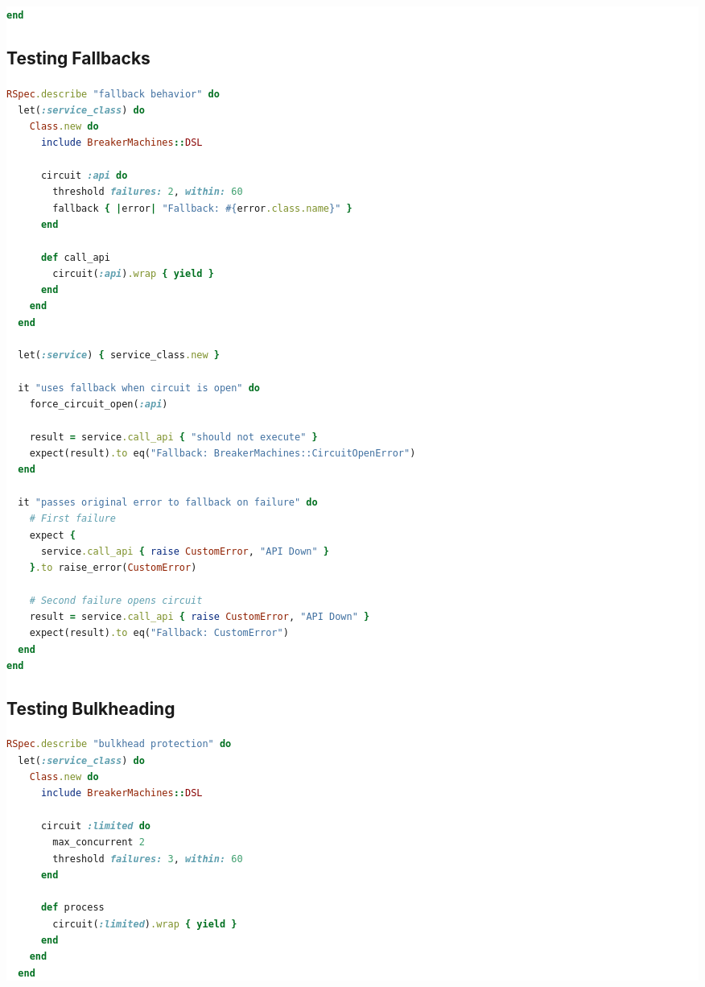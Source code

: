 ```ruby
end
```

## Testing Fallbacks

```ruby
RSpec.describe "fallback behavior" do
  let(:service_class) do
    Class.new do
      include BreakerMachines::DSL

      circuit :api do
        threshold failures: 2, within: 60
        fallback { |error| "Fallback: #{error.class.name}" }
      end

      def call_api
        circuit(:api).wrap { yield }
      end
    end
  end

  let(:service) { service_class.new }

  it "uses fallback when circuit is open" do
    force_circuit_open(:api)

    result = service.call_api { "should not execute" }
    expect(result).to eq("Fallback: BreakerMachines::CircuitOpenError")
  end

  it "passes original error to fallback on failure" do
    # First failure
    expect {
      service.call_api { raise CustomError, "API Down" }
    }.to raise_error(CustomError)

    # Second failure opens circuit
    result = service.call_api { raise CustomError, "API Down" }
    expect(result).to eq("Fallback: CustomError")
  end
end
```

## Testing Bulkheading

```ruby
RSpec.describe "bulkhead protection" do
  let(:service_class) do
    Class.new do
      include BreakerMachines::DSL

      circuit :limited do
        max_concurrent 2
        threshold failures: 3, within: 60
      end

      def process
        circuit(:limited).wrap { yield }
      end
    end
  end

```